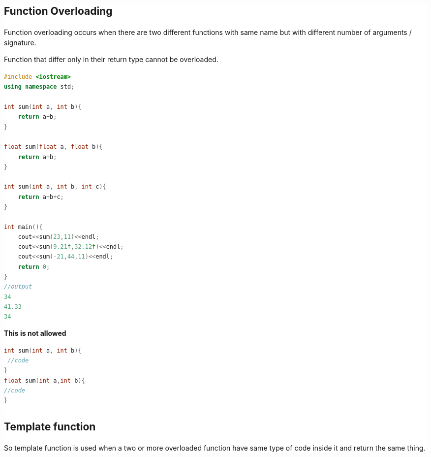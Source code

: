 
## 

## Function Overloading

Function overloading occurs when there are two different functions with same name but with different number of arguments / signature.

Function that differ only in their return type cannot be overloaded.

```c++
#include <iostream>
using namespace std;

int sum(int a, int b){
    return a+b;
}

float sum(float a, float b){
    return a+b;
}

int sum(int a, int b, int c){
    return a+b+c;
}

int main(){
    cout<<sum(23,11)<<endl;
    cout<<sum(9.21f,32.12f)<<endl;
    cout<<sum(-21,44,11)<<endl;
    return 0;
}
//output
34
41.33
34
```

**This is not allowed**

```c++
int sum(int a, int b){
 //code
}
float sum(int a,int b){
//code
}
```



## Template function

So template function is used when a two or more overloaded function have same type of code inside it and return the same thing.
